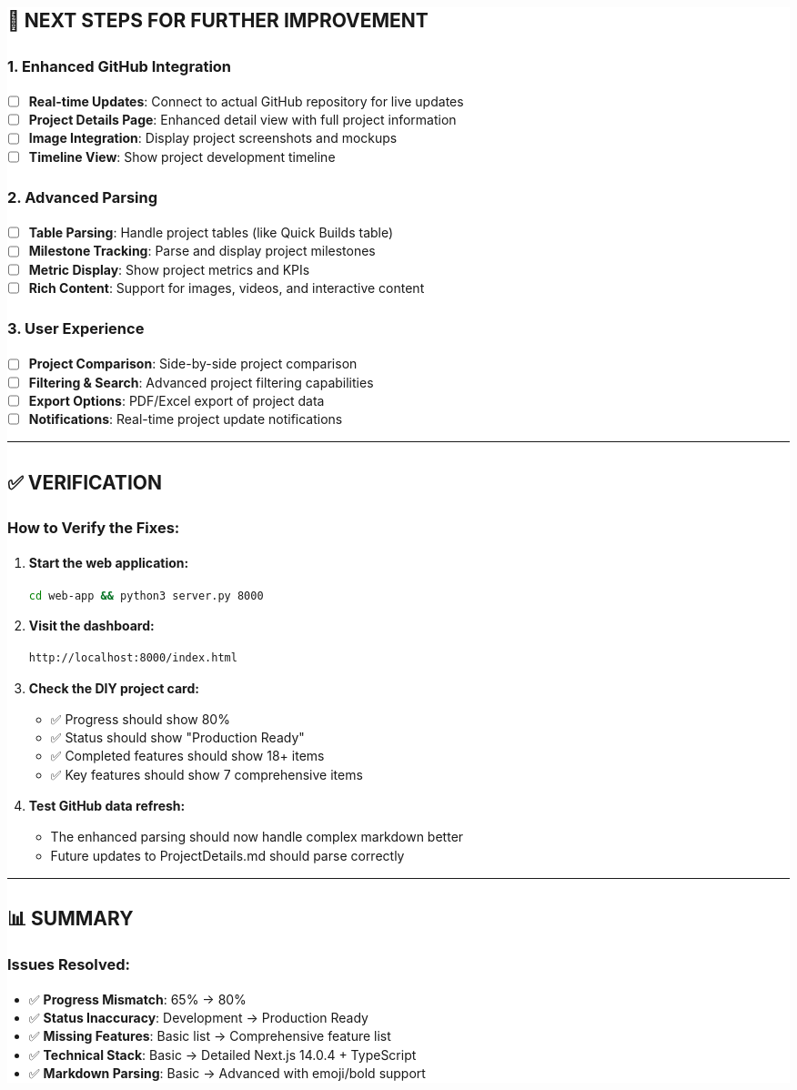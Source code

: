 
## 🚀 **NEXT STEPS FOR FURTHER IMPROVEMENT**

### **1. Enhanced GitHub Integration**
- [ ] **Real-time Updates**: Connect to actual GitHub repository for live updates
- [ ] **Project Details Page**: Enhanced detail view with full project information
- [ ] **Image Integration**: Display project screenshots and mockups
- [ ] **Timeline View**: Show project development timeline

### **2. Advanced Parsing**
- [ ] **Table Parsing**: Handle project tables (like Quick Builds table)
- [ ] **Milestone Tracking**: Parse and display project milestones
- [ ] **Metric Display**: Show project metrics and KPIs
- [ ] **Rich Content**: Support for images, videos, and interactive content

### **3. User Experience**
- [ ] **Project Comparison**: Side-by-side project comparison
- [ ] **Filtering & Search**: Advanced project filtering capabilities
- [ ] **Export Options**: PDF/Excel export of project data
- [ ] **Notifications**: Real-time project update notifications

---

## ✅ **VERIFICATION**

### **How to Verify the Fixes:**

1. **Start the web application:**
   ```bash
   cd web-app && python3 server.py 8000
   ```

2. **Visit the dashboard:**
   ```
   http://localhost:8000/index.html
   ```

3. **Check the DIY project card:**
   - ✅ Progress should show 80%
   - ✅ Status should show "Production Ready"
   - ✅ Completed features should show 18+ items
   - ✅ Key features should show 7 comprehensive items

4. **Test GitHub data refresh:**
   - The enhanced parsing should now handle complex markdown better
   - Future updates to ProjectDetails.md should parse correctly

---

## 📊 **SUMMARY**

### **Issues Resolved:**
- ✅ **Progress Mismatch**: 65% → 80%
- ✅ **Status Inaccuracy**: Development → Production Ready
- ✅ **Missing Features**: Basic list → Comprehensive feature list
- ✅ **Technical Stack**: Basic → Detailed Next.js 14.0.4 + TypeScript
- ✅ **Markdown Parsing**: Basic → Advanced with emoji/bold support
